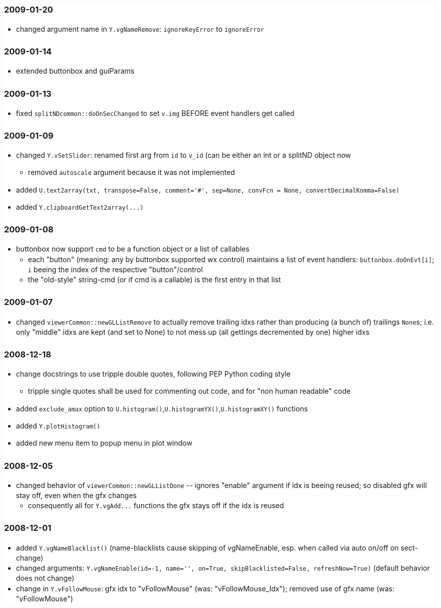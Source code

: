 ### 2009-01-20 ###
  * changed argument name in `Y.vgNameRemove`: `ignoreKeyError` to `ignoreError`

### 2009-01-14 ###
  * extended buttonbox and guiParams

### 2009-01-13 ###
  * fixed `splitNDcommon::doOnSecChanged` to set `v.img` BEFORE event handlers get called
### 2009-01-09 ###

  * changed `Y.vSetSlider`: renamed first arg from `id` to `v_id` (can be either an int or a splitND object now
    * removed `autoscale` argument because it was not implemented

  * added `U.text2array(txt, transpose=False, comment='#', sep=None, convFcn = None, convertDecimalKomma=False)`
  * added `Y.clipboardGetText2array(...)`


### 2009-01-08 ###
  * buttonbox now support `cmd` to be a function object or a list of callables
    * each "button" (meaning: any by buttonbox supported wx control) maintains a list of event handlers: `buttonbox.doOnEvt[i]`; `i` beeing the index of the respective "button"/control
    * the "old-style" string-cmd (or if cmd is a callable) is the first entry in that list

### 2009-01-07 ###
  * changed `viewerCommon::newGLListRemove` to actually remove trailing idxs rather than producing (a bunch of) trailings `None`s; i.e. only "middle" idxs are kept (and set to None) to not mess up (all gettings decremented by one) higher idxs

### 2008-12-18 ###
  * change docstrings to use tripple double quotes, following PEP Python coding style
    * tripple single quotes shall be used for commenting out code, and for "non human readable" code
  * added `exclude_amax` option to `U.histogram()`,`U.histogramYX()`,`U.histogramXY()` functions

  * added `Y.plotHistogram()`
  * added new menu item to popup menu in plot window


### 2008-12-05 ###
  * changed behavior of `viewerCommon::newGLListDone` -- ignores "enable" argument if idx is beeing reused; so disabled gfx will stay off, even when the gfx changes
    * consequently all for `Y.vgAdd...` functions the gfx stays off if the idx is reused

### 2008-12-01 ###

  * added `Y.vgNameBlacklist()` (name-blacklists cause skipping of vgNameEnable, esp. when called via auto on/off on sect-change)
  * changed arguments: `Y.vgNameEnable(id=-1, name='', on=True, skipBlacklisted=False, refreshNow=True)` (default behavior does not change)
  * change in `Y.vFollowMouse`: gfx idx to "vFollowMouse" (was: "vFollowMouse\_Idx"); removed use of gfx name (was: "vFollowMouse")

